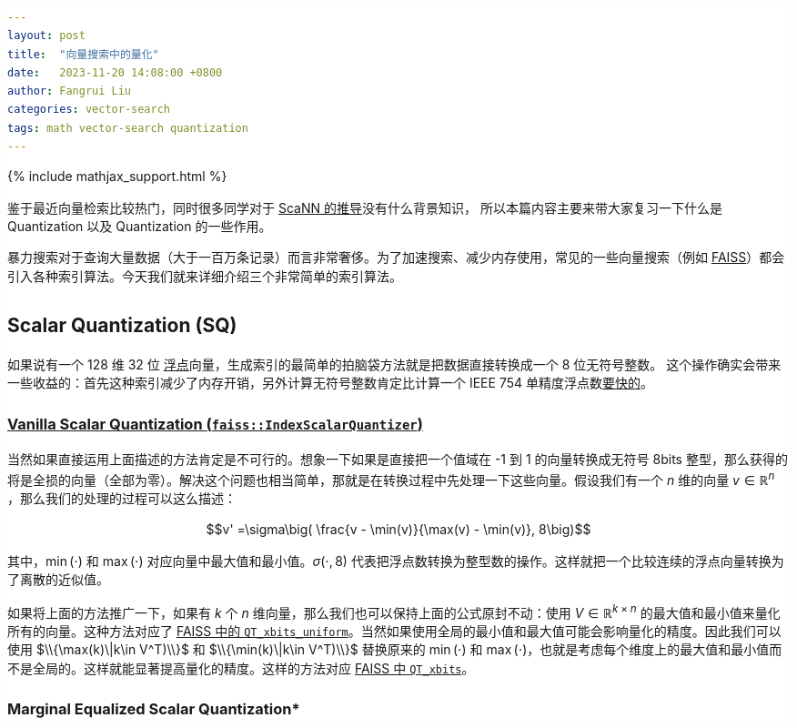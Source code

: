 ```yaml
---
layout: post
title:  "向量搜索中的量化"
date:   2023-11-20 14:08:00 +0800
author: Fangrui Liu
categories: vector-search
tags: math vector-search quantization
---
```


{% include mathjax_support.html %}

鉴于最近向量检索比较热门，同时很多同学对于 [ScaNN 的推导](/vector-search/2022/12/06/scann-proof.html)没有什么背景知识， 所以本篇内容主要来带大家复习一下什么是 Quantization 以及 Quantization 的一些作用。



暴力搜索对于查询大量数据（大于一百万条记录）而言非常奢侈。为了加速搜索、减少内存使用，常见的一些向量搜索（例如 [FAISS](https://github.com/facebookresearch/faiss)）都会引入各种索引算法。今天我们就来详细介绍三个非常简单的索引算法。

## Scalar Quantization (SQ)

如果说有一个 128 维 32 位 [浮点](https://en.wikipedia.org/wiki/IEEE_754)向量，生成索引的最简单的拍脑袋方法就是把数据直接转换成一个 8 位无符号整数。 这个操作确实会带来一些收益的：首先这种索引减少了内存开销，另外计算无符号整数肯定比计算一个 IEEE 754 单精度浮点数[要快的](http://www.phys.ufl.edu/~coldwell/MultiplePrecision/fpvsintmult.htm)。

### [Vanilla Scalar Quantization  (`faiss::IndexScalarQuantizer`)](https://github.com/facebookresearch/faiss/blob/2cd84aa66308143d00aa0f39ccf29cbf48d243a6/faiss/IndexScalarQuantizer.h#L25)

当然如果直接运用上面描述的方法肯定是不可行的。想象一下如果是直接把一个值域在 -1 到 1 的向量转换成无符号 8bits 整型，那么获得的将是全损的向量（全部为零）。解决这个问题也相当简单，那就是在转换过程中先处理一下这些向量。假设我们有一个 $n$ 维的向量 $v \in \mathbb{R}^n$ ，那么我们的处理的过程可以这么描述：

$$v' =\sigma\big( \frac{v - \min(v)}{\max(v) - \min(v)}, 8\big)$$

其中，$\min(\cdot)$ 和 $\max(\cdot)$ 对应向量中最大值和最小值。$\sigma(\cdot, 8)$ 代表把浮点数转换为整型数的操作。这样就把一个比较连续的浮点向量转换为了离散的近似值。

如果将上面的方法推广一下，如果有 $k$ 个 $n$ 维向量，那么我们也可以保持上面的公式原封不动：使用 $V\in\mathbb{R}^{k\times n}$ 的最大值和最小值来量化所有的向量。这种方法对应了 [FAISS 中的 `QT_xbits_uniform`](https://github.com/facebookresearch/faiss/blob/151e3d7be54aec844b6328dc3e7dd0b83fcfa5bc/c_api/IndexScalarQuantizer_c.h#L24)。当然如果使用全局的最小值和最大值可能会影响量化的精度。因此我们可以使用 $\\{\max(k)\|k\in V^T)\\}$ 和 $\\{\min(k)\|k\in V^T)\\}$ 替换原来的 $\min(\cdot)$ 和 $\max(\cdot)$，也就是考虑每个维度上的最大值和最小值而不是全局的。这样就能显著提高量化的精度。这样的方法对应 [FAISS 中 `QT_xbits`](https://github.com/facebookresearch/faiss/blob/151e3d7be54aec844b6328dc3e7dd0b83fcfa5bc/c_api/IndexScalarQuantizer_c.h#L22)。

### Marginal Equalized Scalar Quantization*
